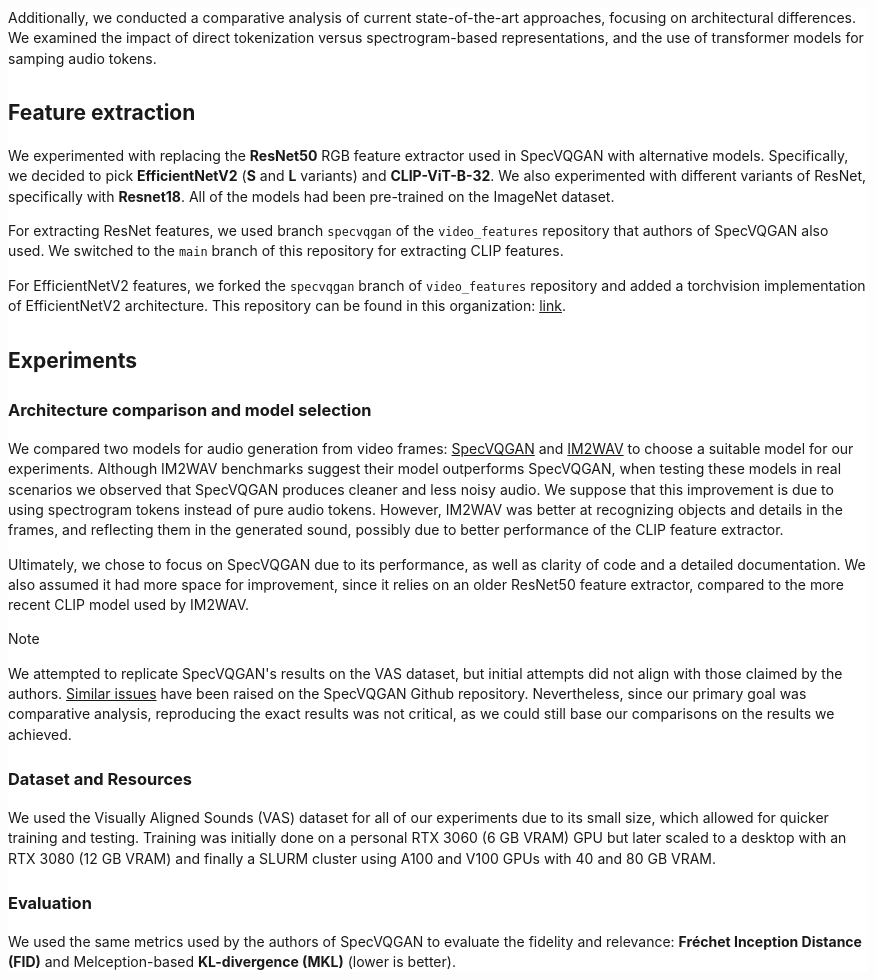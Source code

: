 Additionally, we conducted a comparative analysis of current state-of-the-art approaches, focusing on architectural differences. We examined the impact of direct tokenization versus spectrogram-based representations, and the use of transformer models for samping audio tokens.

## Feature extraction
We experimented with replacing the **ResNet50** RGB feature extractor used in SpecVQGAN with alternative models. Specifically, we decided to pick **EfficientNetV2** (**S** and **L** variants) and **CLIP-ViT-B-32**. We also experimented with different variants of ResNet, specifically with **Resnet18**. All of the models had been pre-trained on the ImageNet dataset.

For extracting ResNet features, we used branch `specvqgan` of the `video_features` repository that authors of SpecVQGAN also used. We switched to the `main` branch of this repository for extracting CLIP features.

For EfficientNetV2 features, we forked the `specvqgan` branch of `video_features` repository and added a torchvision implementation of EfficientNetV2 architecture. This repository can be found in this organization: [link](https://github.com/Exploration-of-image-to-audio-synthesis/video-features-extraction). 


## Experiments
### Architecture comparison and model selection
We compared two models for audio generation from video frames: [SpecVQGAN](https://v-iashin.github.io/SpecVQGAN) and [IM2WAV](https://arxiv.org/abs/2211.03089) to choose a suitable model for our experiments. Although IM2WAV benchmarks suggest their model outperforms SpecVQGAN, when testing these models in real scenarios we observed that SpecVQGAN produces cleaner and less noisy audio. We suppose that this improvement is due to using spectrogram tokens instead of pure audio tokens. However, IM2WAV was better at recognizing objects and details in the frames, and reflecting them in the generated sound, possibly due to better performance of the CLIP feature extractor.

Ultimately, we chose to focus on SpecVQGAN due to its performance, as well as clarity of code and a detailed documentation. We also assumed it had more space for improvement, since it relies on an older ResNet50 feature extractor, compared to the more recent CLIP model used by IM2WAV.

> [!NOTE]
> We attempted to replicate SpecVQGAN's results on the VAS dataset, but initial attempts did not align with those claimed by the authors. [Similar issues](https://github.com/v-iashin/SpecVQGAN/issues/35) have been raised on the SpecVQGAN Github repository. Nevertheless, since our primary goal was comparative analysis, reproducing the exact results was not critical, as we could still base our comparisons on the results we achieved.

### Dataset and Resources
We used the Visually Aligned Sounds (VAS) dataset for all of our experiments due to its small size, which allowed for quicker training and testing. Training was initially done on a personal RTX 3060 (6 GB VRAM) GPU but later scaled to a desktop with an RTX 3080 (12 GB VRAM) and finally a SLURM cluster using A100 and V100 GPUs with 40 and 80 GB VRAM.

### Evaluation
We used the same metrics used by the authors of SpecVQGAN to evaluate the fidelity and relevance: **Fréchet Inception Distance (FID)** and Melception-based **KL-divergence (MKL)** (lower is better).
